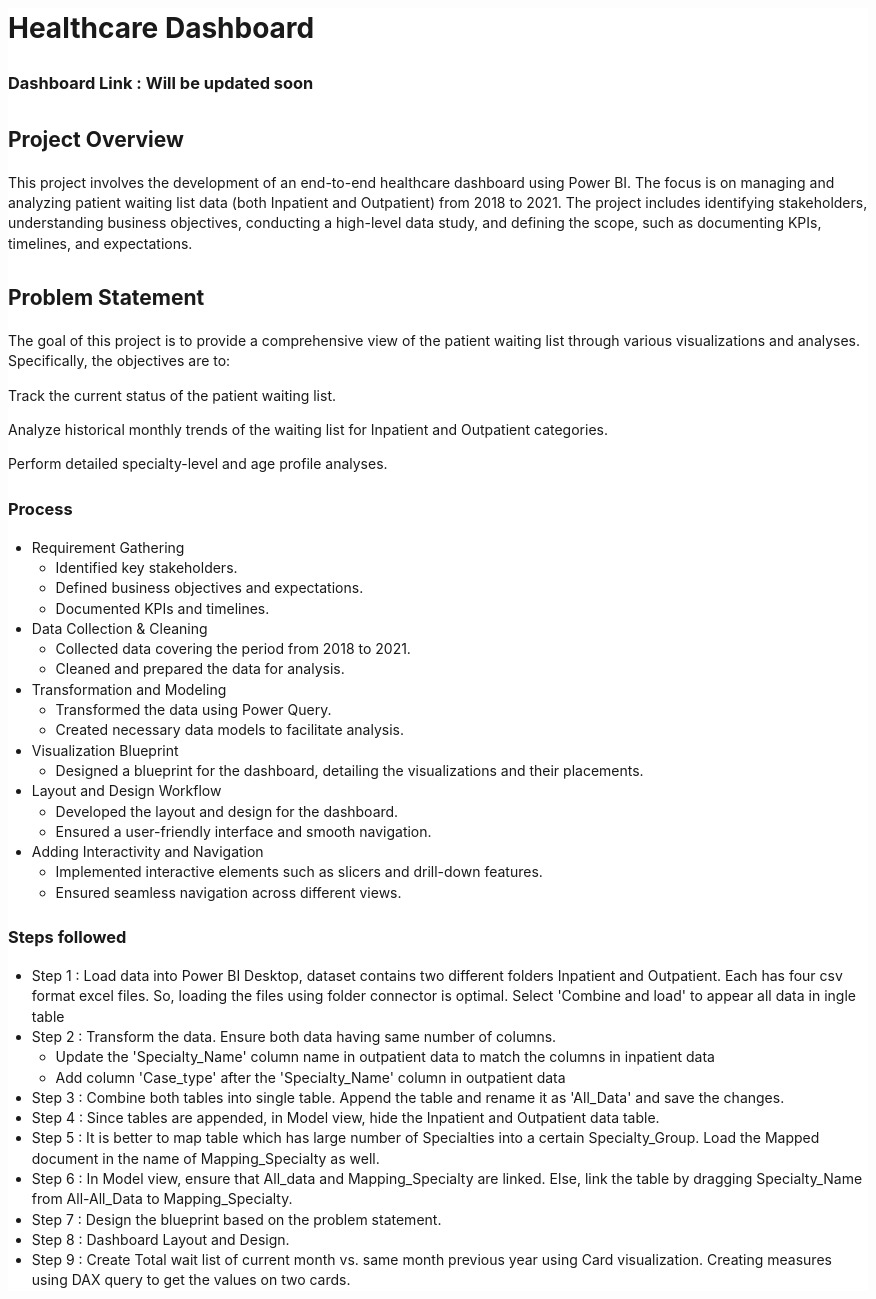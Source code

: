 # Healthcare Dashboard

### Dashboard Link : Will be updated soon

## Project Overview

This project involves the development of an end-to-end healthcare dashboard using Power BI. The focus is on managing and analyzing patient waiting list data (both Inpatient and Outpatient) from 2018 to 2021. The project includes identifying stakeholders, understanding business objectives, conducting a high-level data study, and defining the scope, such as documenting KPIs, timelines, and expectations.

## Problem Statement

The goal of this project is to provide a comprehensive view of the patient waiting list through various visualizations and analyses. Specifically, the objectives are to:

Track the current status of the patient waiting list.

Analyze historical monthly trends of the waiting list for Inpatient and Outpatient categories.

Perform detailed specialty-level and age profile analyses.

### Process

- Requirement Gathering
    - Identified key stakeholders.
    - Defined business objectives and expectations.
    - Documented KPIs and timelines.
- Data Collection & Cleaning
    - Collected data covering the period from 2018 to 2021.
    - Cleaned and prepared the data for analysis.
- Transformation and Modeling
    - Transformed the data using Power Query.
    - Created necessary data models to facilitate analysis.
- Visualization Blueprint
    - Designed a blueprint for the dashboard, detailing the visualizations and their placements.
- Layout and Design Workflow
    - Developed the layout and design for the dashboard.
    - Ensured a user-friendly interface and smooth navigation.
- Adding Interactivity and Navigation
    - Implemented interactive elements such as slicers and drill-down features.
    - Ensured seamless navigation across different views.

### Steps followed

- Step 1 : Load data into Power BI Desktop, dataset contains two different folders Inpatient and Outpatient. Each has four csv format excel files. So, loading the files using folder connector is optimal. Select 'Combine and load' to appear all data in ingle table
- Step 2 : Transform the data. Ensure both data having same number of columns.
    - Update the 'Specialty_Name' column name in outpatient data to match the columns in inpatient data
    - Add column 'Case_type' after the 'Specialty_Name' column in outpatient data  
- Step 3 : Combine both tables into single table. Append the table and rename it as 'All_Data' and save the changes.
- Step 4 : Since tables are appended, in Model view, hide the Inpatient and Outpatient data table. 
- Step 5 : It is better to map table which has large number of Specialties into a certain Specialty_Group. Load the Mapped document in the name of Mapping_Specialty as well.   
- Step 6 : In Model view, ensure that All_data and Mapping_Specialty are linked. Else, link the table by dragging Specialty_Name from All-All_Data to Mapping_Specialty.
- Step 7 : Design the blueprint based on the problem statement. 
- Step 8 : Dashboard Layout and Design.
- Step 9 : Create Total wait list of current month vs. same month previous year using Card visualization. Creating measures using DAX query to get the values on two cards.